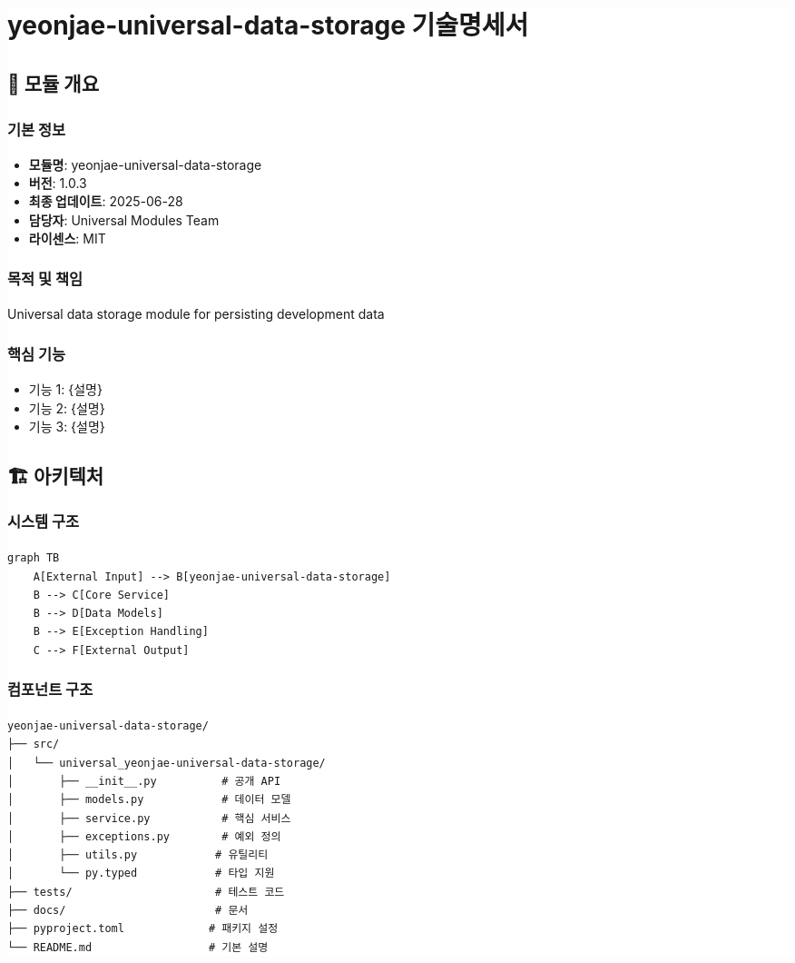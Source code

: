 # yeonjae-universal-data-storage 기술명세서

## 📖 모듈 개요

### 기본 정보
- **모듈명**: yeonjae-universal-data-storage
- **버전**: 1.0.3
- **최종 업데이트**: 2025-06-28
- **담당자**: Universal Modules Team
- **라이센스**: MIT

### 목적 및 책임
Universal data storage module for persisting development data

### 핵심 기능
- 기능 1: {설명}
- 기능 2: {설명}
- 기능 3: {설명}

## 🏗️ 아키텍처

### 시스템 구조
```mermaid
graph TB
    A[External Input] --> B[yeonjae-universal-data-storage]
    B --> C[Core Service]
    B --> D[Data Models]
    B --> E[Exception Handling]
    C --> F[External Output]
```

### 컴포넌트 구조
```
yeonjae-universal-data-storage/
├── src/
│   └── universal_yeonjae-universal-data-storage/
│       ├── __init__.py          # 공개 API
│       ├── models.py            # 데이터 모델
│       ├── service.py           # 핵심 서비스
│       ├── exceptions.py        # 예외 정의
│       ├── utils.py            # 유틸리티
│       └── py.typed            # 타입 지원
├── tests/                      # 테스트 코드
├── docs/                       # 문서
├── pyproject.toml             # 패키지 설정
└── README.md                  # 기본 설명
```
